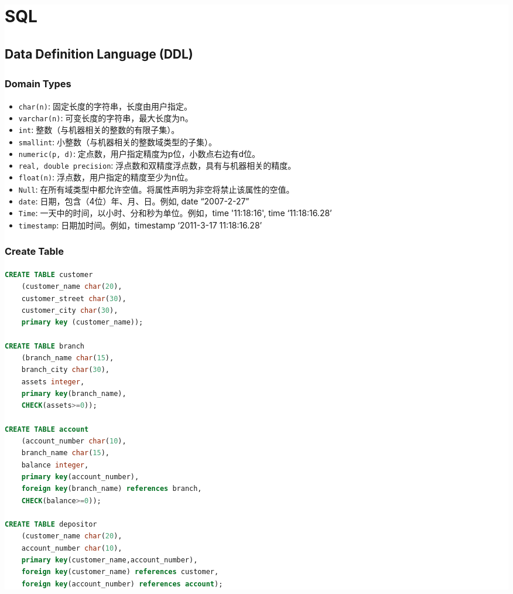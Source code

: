 # SQL

## Data Definition Language (DDL)

### Domain Types

- `char(n)`: 固定长度的字符串，长度由用户指定。
- `varchar(n)`: 可变长度的字符串，最大长度为n。
- `int`: 整数（与机器相关的整数的有限子集）。
- `smallint`: 小整数（与机器相关的整数域类型的子集）。
- `numeric(p, d)`: 定点数，用户指定精度为p位，小数点右边有d位。
- `real, double precision`: 浮点数和双精度浮点数，具有与机器相关的精度。
- `float(n)`: 浮点数，用户指定的精度至少为n位。
- `Null`: 在所有域类型中都允许空值。将属性声明为非空将禁止该属性的空值。
- `date`: 日期，包含（4位）年、月、日。例如, date “2007-2-27”
- `Time`: 一天中的时间，以小时、分和秒为单位。例如，time '11:18:16', time ‘11:18:16.28’
- `timestamp`: 日期加时间。例如，timestamp ‘2011-3-17 11:18:16.28’

### Create Table

```sql
CREATE TABLE customer
	(customer_name char(20),
	customer_street char(30),
	customer_city char(30),
	primary key (customer_name));
	
CREATE TABLE branch
	(branch_name char(15),
	branch_city char(30),
	assets integer,
	primary key(branch_name),
	CHECK(assets>=0));
	
CREATE TABLE account
	(account_number char(10),
	branch_name char(15),
	balance integer,
	primary key(account_number),
	foreign key(branch_name) references branch,
	CHECK(balance>=0));
	
CREATE TABLE depositor
	(customer_name char(20),
	account_number char(10),
	primary key(customer_name,account_number),
	foreign key(customer_name) references customer,
	foreign key(account_number) references account);	
```
